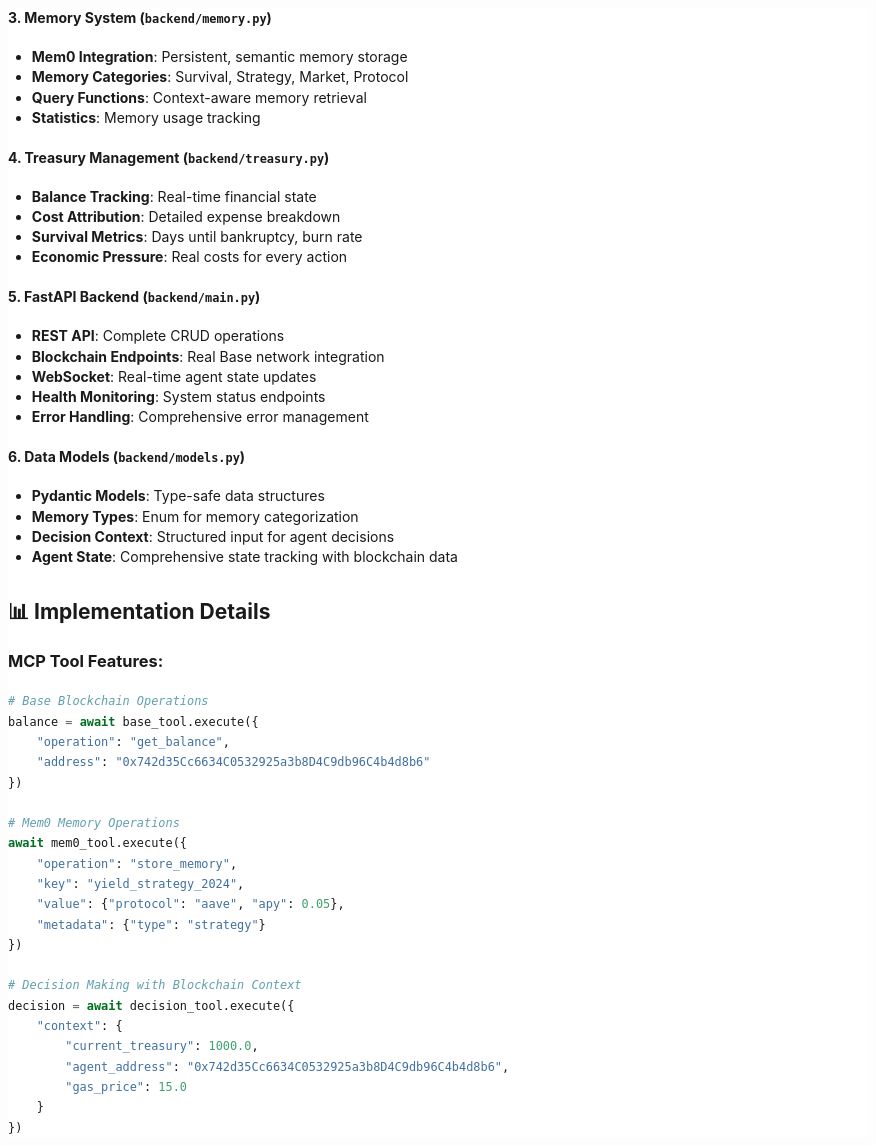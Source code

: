 #### **3. Memory System (`backend/memory.py`)**
- **Mem0 Integration**: Persistent, semantic memory storage
- **Memory Categories**: Survival, Strategy, Market, Protocol
- **Query Functions**: Context-aware memory retrieval
- **Statistics**: Memory usage tracking

#### **4. Treasury Management (`backend/treasury.py`)**
- **Balance Tracking**: Real-time financial state
- **Cost Attribution**: Detailed expense breakdown
- **Survival Metrics**: Days until bankruptcy, burn rate
- **Economic Pressure**: Real costs for every action

#### **5. FastAPI Backend (`backend/main.py`)**
- **REST API**: Complete CRUD operations
- **Blockchain Endpoints**: Real Base network integration
- **WebSocket**: Real-time agent state updates
- **Health Monitoring**: System status endpoints
- **Error Handling**: Comprehensive error management

#### **6. Data Models (`backend/models.py`)**
- **Pydantic Models**: Type-safe data structures
- **Memory Types**: Enum for memory categorization
- **Decision Context**: Structured input for agent decisions
- **Agent State**: Comprehensive state tracking with blockchain data

## 📊 Implementation Details

### **MCP Tool Features:**
```python
# Base Blockchain Operations
balance = await base_tool.execute({
    "operation": "get_balance",
    "address": "0x742d35Cc6634C0532925a3b8D4C9db96C4b4d8b6"
})

# Mem0 Memory Operations
await mem0_tool.execute({
    "operation": "store_memory",
    "key": "yield_strategy_2024",
    "value": {"protocol": "aave", "apy": 0.05},
    "metadata": {"type": "strategy"}
})

# Decision Making with Blockchain Context
decision = await decision_tool.execute({
    "context": {
        "current_treasury": 1000.0,
        "agent_address": "0x742d35Cc6634C0532925a3b8D4C9db96C4b4d8b6",
        "gas_price": 15.0
    }
})
```
